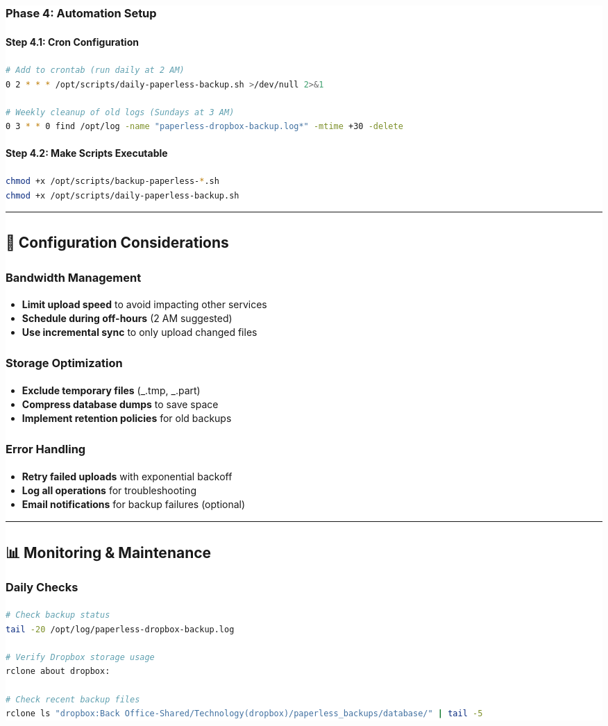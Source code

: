 ### **Phase 4: Automation Setup**

#### **Step 4.1: Cron Configuration**

```bash
# Add to crontab (run daily at 2 AM)
0 2 * * * /opt/scripts/daily-paperless-backup.sh >/dev/null 2>&1

# Weekly cleanup of old logs (Sundays at 3 AM)
0 3 * * 0 find /opt/log -name "paperless-dropbox-backup.log*" -mtime +30 -delete
```

#### **Step 4.2: Make Scripts Executable**

```bash
chmod +x /opt/scripts/backup-paperless-*.sh
chmod +x /opt/scripts/daily-paperless-backup.sh
```

---

## 🔧 Configuration Considerations

### **Bandwidth Management**

- **Limit upload speed** to avoid impacting other services
- **Schedule during off-hours** (2 AM suggested)
- **Use incremental sync** to only upload changed files

### **Storage Optimization**

- **Exclude temporary files** (_.tmp, _.part)
- **Compress database dumps** to save space
- **Implement retention policies** for old backups

### **Error Handling**

- **Retry failed uploads** with exponential backoff
- **Log all operations** for troubleshooting
- **Email notifications** for backup failures (optional)

---

## 📊 Monitoring & Maintenance

### **Daily Checks**

```bash
# Check backup status
tail -20 /opt/log/paperless-dropbox-backup.log

# Verify Dropbox storage usage
rclone about dropbox:

# Check recent backup files
rclone ls "dropbox:Back Office-Shared/Technology(dropbox)/paperless_backups/database/" | tail -5
```
